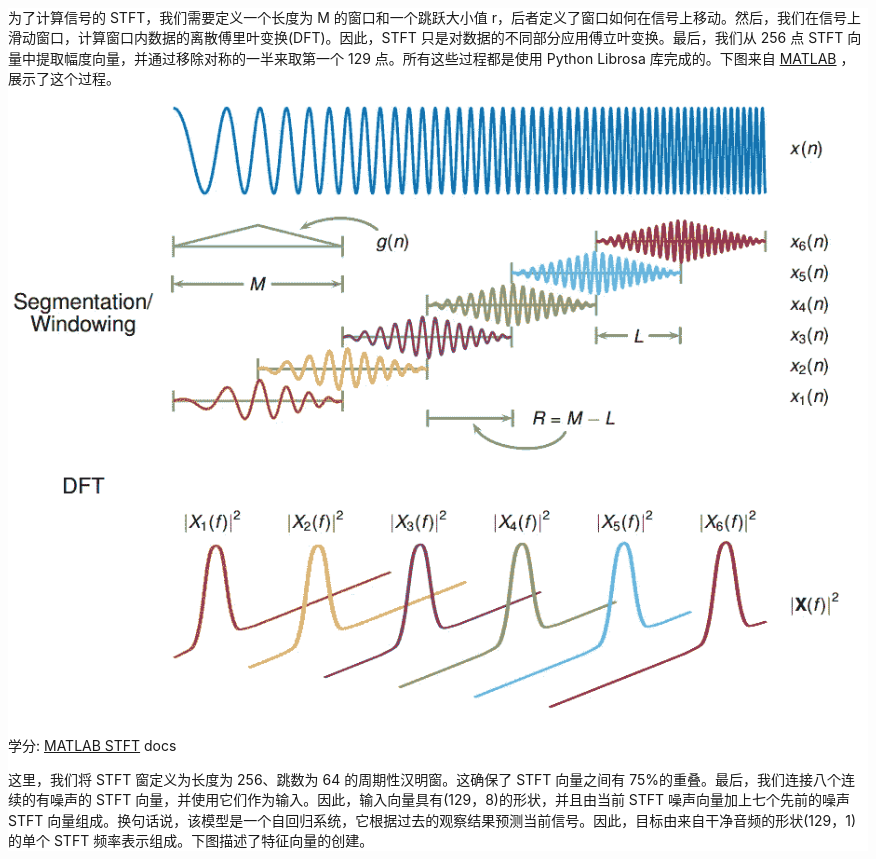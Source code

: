 为了计算信号的 STFT，我们需要定义一个长度为 M 的窗口和一个跳跃大小值 r，后者定义了窗口如何在信号上移动。然后，我们在信号上滑动窗口，计算窗口内数据的离散傅里叶变换(DFT)。因此，STFT 只是对数据的不同部分应用傅立叶变换。最后，我们从 256 点 STFT 向量中提取幅度向量，并通过移除对称的一半来取第一个 129 点。所有这些过程都是使用 Python Librosa 库完成的。下图来自 [MATLAB](https://www.mathworks.com/help/signal/ref/stft.html) ，展示了这个过程。

![](img/066bfa330ba3d88f7f18f1f02fdea4d1.png)

学分: [MATLAB STFT](https://www.mathworks.com/help/signal/ref/stft.html) docs

这里，我们将 STFT 窗定义为长度为 256、跳数为 64 的周期性汉明窗。这确保了 STFT 向量之间有 75%的重叠。最后，我们连接八个连续的有噪声的 STFT 向量，并使用它们作为输入。因此，输入向量具有(129，8)的形状，并且由当前 STFT 噪声向量加上七个先前的噪声 STFT 向量组成。换句话说，该模型是一个自回归系统，它根据过去的观察结果预测当前信号。因此，目标由来自干净音频的形状(129，1)的单个 STFT 频率表示组成。下图描述了特征向量的创建。
